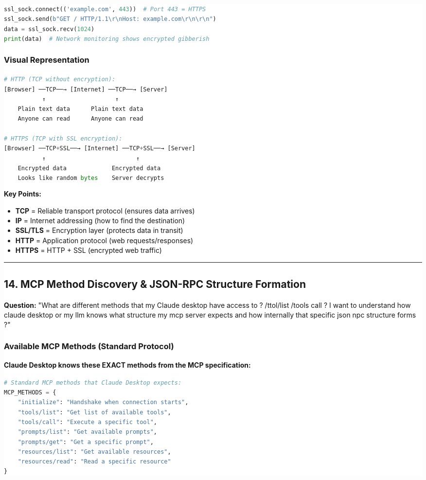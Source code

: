 ```python
ssl_sock.connect(('example.com', 443))  # Port 443 = HTTPS
ssl_sock.send(b"GET / HTTP/1.1\r\nHost: example.com\r\n\r\n")
data = ssl_sock.recv(1024)
print(data)  # Network monitoring shows encrypted gibberish
```

### Visual Representation

```python
# HTTP (TCP without encryption):
[Browser] ──TCP──→ [Internet] ──TCP──→ [Server]
           ↑                    ↑
    Plain text data      Plain text data
    Anyone can read      Anyone can read

# HTTPS (TCP with SSL encryption):
[Browser] ──TCP+SSL──→ [Internet] ──TCP+SSL──→ [Server]
           ↑                          ↑
    Encrypted data             Encrypted data
    Looks like random bytes    Server decrypts
```

**Key Points:**
- **TCP** = Reliable transport protocol (ensures data arrives)
- **IP** = Internet addressing (how to find the destination)  
- **SSL/TLS** = Encryption layer (protects data in transit)
- **HTTP** = Application protocol (web requests/responses)
- **HTTPS** = HTTP + SSL (encrypted web traffic)

---

## 14. MCP Method Discovery & JSON-RPC Structure Formation

**Question:** "What are different methods that my Claude desktop have access to ? /ttol/list /tools call ? I want to understand how claude desktop or my llm knows what structure my mcp server expects and how internally that specific json npc structure forms ?"

### Available MCP Methods (Standard Protocol)

**Claude Desktop knows these EXACT methods from the MCP specification:**

```python
# Standard MCP methods that Claude Desktop expects:
MCP_METHODS = {
    "initialize": "Handshake when connection starts",
    "tools/list": "Get list of available tools",
    "tools/call": "Execute a specific tool",
    "prompts/list": "Get available prompts", 
    "prompts/get": "Get a specific prompt",
    "resources/list": "Get available resources",
    "resources/read": "Read a specific resource"
}
```
